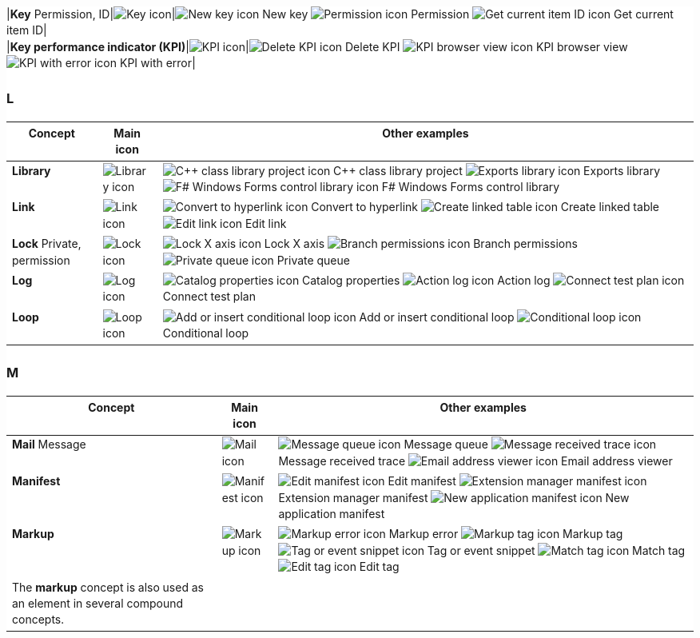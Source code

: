 |**Key** Permission, ID|![Key icon](../extensibility-ux-guidelines/media/vld_c_key.png "VLD_C_Key")|![New key icon](../extensibility-ux-guidelines/media/vld_c_key_newkey.png "VLD_C_Key_NewKey") New key ![Permission icon](../extensibility-ux-guidelines/media/vld_c_key_permission.png "VLD_C_Key_Permission") Permission ![Get current item ID icon](../extensibility-ux-guidelines/media/vld_c_key_getcurrentitemid.png "VLD_C_Key_GetCurrentItemID") Get current item ID|  
|**Key performance indicator (KPI)**|![KPI icon](../extensibility-ux-guidelines/media/vld_c_kpi.png "VLD_C_KPI")|![Delete KPI icon](../extensibility-ux-guidelines/media/vld_c_kpi_deletekpi.png "VLD_C_KPI_DeleteKPI") Delete KPI ![KPI browser view icon](../extensibility-ux-guidelines/media/vld_c_kpi_kpibrowserview.png "VLD_C_KPI_KPIBrowserView") KPI browser view ![KPI with error icon](../extensibility-ux-guidelines/media/vld_c_kpi_kpiwitherror.png "VLD_C_KPI_KPIWithError") KPI with error|  
  
###  <a name="BKMK_VLDConceptsL"></a> L  
  
|Concept|Main icon|Other examples|  
|-------------|---------------|--------------------|  
|**Library**|![Library icon](../extensibility-ux-guidelines/media/vld_c_library.png "VLD_C_Library")|![C&#43;&#43; class library project icon](../extensibility-ux-guidelines/media/vld_c_library_cppclasslibraryproject.png "VLD_C_Library_CPPClassLibraryProject") C++ class library project ![Exports library icon](../extensibility-ux-guidelines/media/vld_c_library_exportslibrary.png "VLD_C_Library_ExportsLibrary") Exports library ![F&#35; Windows Forms control library icon](../extensibility-ux-guidelines/media/vld_c_library_fswindowsformcontrollibrary.png "VLD_C_Library_FSWindowsFormControlLibrary") F# Windows Forms control library|  
|**Link**|![Link icon](../extensibility-ux-guidelines/media/vld_c_link.png "VLD_C_Link")|![Convert to hyperlink icon](../extensibility-ux-guidelines/media/vld_c_link_converttohyperlink.png "VLD_C_Link_ConvertToHyperlink") Convert to hyperlink ![Create linked table icon](../extensibility-ux-guidelines/media/vld_c_link_createlinkedtable.png "VLD_C_Link_CreateLinkedTable") Create linked table ![Edit link icon](../extensibility-ux-guidelines/media/vld_c_link_editlink.png "VLD_C_Link_EditLink") Edit link|  
|**Lock** Private, permission|![Lock icon](../extensibility-ux-guidelines/media/vld_c_lock.png "VLD_C_Lock")|![Lock X axis icon](../extensibility-ux-guidelines/media/vld_c_lock_lockxaxis.png "VLD_C_Lock_LockXAxis") Lock X axis ![Branch permissions icon](../extensibility-ux-guidelines/media/vld_c_lock_branchpermissions.png "VLD_C_Lock_BranchPermissions") Branch permissions ![Private queue icon](../extensibility-ux-guidelines/media/vld_c_lock_privatequeue.png "VLD_C_Lock_PrivateQueue") Private queue|  
|**Log**|![Log icon](../extensibility-ux-guidelines/media/vld_c_log.png "VLD_C_Log")|![Catalog properties icon](../extensibility-ux-guidelines/media/vld_c_log_catalogproperties.png "VLD_C_Log_CatalogProperties") Catalog properties ![Action log icon](../extensibility-ux-guidelines/media/vld_c_log_actionlog.png "VLD_C_Log_ActionLog") Action log ![Connect test plan icon](../extensibility-ux-guidelines/media/vld_c_log_connecttestplan.png "VLD_C_Log_ConnectTestPlan") Connect test plan|  
|**Loop**|![Loop icon](../extensibility-ux-guidelines/media/vld_c_loop.png "VLD_C_Loop")|![Add or insert conditional loop icon](../extensibility-ux-guidelines/media/vld_c_loop_addorinsertconditionalloop.png "VLD_C_Loop_AddOrInsertConditionalLoop") Add or insert conditional loop ![Conditional loop icon](../extensibility-ux-guidelines/media/vld_c_loop_conditionalloop.png "VLD_C_Loop_ConditionalLoop") Conditional loop|  
  
###  <a name="BKMK_VLDConceptsM"></a> M  
  
|Concept|Main icon|Other examples|  
|-------------|---------------|--------------------|  
|**Mail** Message|![Mail icon](../extensibility-ux-guidelines/media/vld_c_mail.png "VLD_C_Mail")|![Message queue icon](../extensibility-ux-guidelines/media/vld_c_mail_messagequeue.png "VLD_C_Mail_MessageQueue") Message queue ![Message received trace icon](../extensibility-ux-guidelines/media/vld_c_mail_messagereceivedtrace.png "VLD_C_Mail_MessageReceivedTrace") Message received trace ![Email address viewer icon](../extensibility-ux-guidelines/media/vld_c_mail_emailaddressviewer.png "VLD_C_Mail_EmailAddressViewer") Email address viewer|  
|**Manifest**|![Manifest icon](../extensibility-ux-guidelines/media/vld_c_manifest.png "VLD_C_Manifest")|![Edit manifest icon](../extensibility-ux-guidelines/media/vld_c_manifest_editmanifest.png "VLD_C_Manifest_EditManifest") Edit manifest ![Extension manager manifest icon](../extensibility-ux-guidelines/media/vld_c_manifest_extensionmanagermanifest.png "VLD_C_Manifest_ExtensionManagerManifest") Extension manager manifest ![New application manifest icon](../extensibility-ux-guidelines/media/vld_c_manifest_newapplicationmanifest.png "VLD_C_Manifest_NewApplicationManifest") New application manifest|  
|**Markup**|![Markup icon](../extensibility-ux-guidelines/media/vld_c_markup.png "VLD_C_Markup")|![Markup error icon](../extensibility-ux-guidelines/media/vld_c_markup_markuperror.png "VLD_C_Markup_MarkupError") Markup error ![Markup tag icon](../extensibility-ux-guidelines/media/vld_c_markup_tag.png "VLD_C_Markup_Tag") Markup tag ![Tag or event snippet icon](../extensibility-ux-guidelines/media/vld_c_markup_tagoreventsnippet.png "VLD_C_Markup_TagOrEventSnippet") Tag or event snippet ![Match tag icon](../extensibility-ux-guidelines/media/vld_c_markup_matchtag.png "VLD_C_Markup_MatchTag") Match tag ![Edit tag icon](../extensibility-ux-guidelines/media/vld_c_markup_edittag.png "VLD_C_Markup_EditTag") Edit tag|  
|The **markup** concept is also used as an element in several compound concepts.|||  